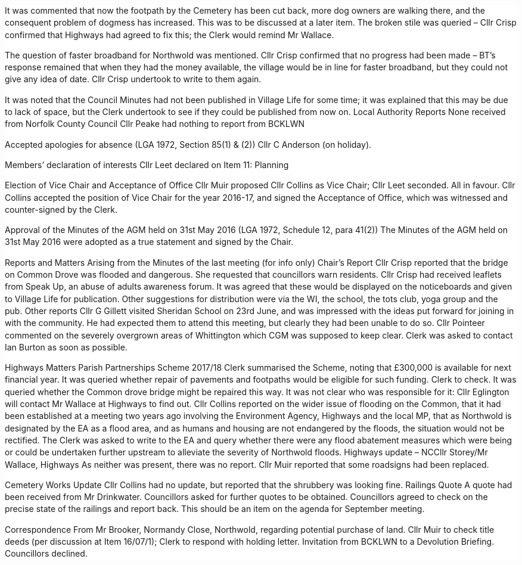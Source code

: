 It was commented that now the footpath by the Cemetery has been cut back, more dog owners are walking there, and the consequent problem of dogmess has increased. This was to be discussed at a later item. The broken stile was queried – Cllr Crisp confirmed that Highways had agreed to fix this; the Clerk would remind Mr Wallace.

The question of faster broadband for Northwold was mentioned. Cllr Crisp confirmed that no progress had been made – BT’s response remained that when they had the money available, the village would be in line for faster broadband, but they could not give any idea of date. Cllr Crisp undertook to write to them again.

It was noted that the Council Minutes had not been published in Village Life for some time; it was explained that this may be due to lack of space, but the Clerk undertook to see if they could be published from now on. Local Authority Reports None received from Norfolk County Council Cllr Peake had nothing to report from BCKLWN

Accepted apologies for absence (LGA 1972, Section 85(1) & (2)) Cllr C Anderson (on holiday).

Members’ declaration of interests Cllr Leet declared on Item 11: Planning

Election of Vice Chair and Acceptance of Office Cllr Muir proposed Cllr Collins as Vice Chair; Cllr Leet seconded. All in favour. Cllr Collins accepted the position of Vice Chair for the year 2016-17, and signed the Acceptance of Office, which was witnessed and counter-signed by the Clerk.

Approval of the Minutes of the AGM held on 31st May 2016 (LGA 1972, Schedule 12, para 41(2)) The Minutes of the AGM held on 31st May 2016 were adopted as a true statement and signed by the Chair.

Reports and Matters Arising from the Minutes of the last meeting (for info only) Chair’s Report Cllr Crisp reported that the bridge on Common Drove was flooded and dangerous. She requested that councillors warn residents. Cllr Crisp had received leaflets from Speak Up, an abuse of adults awareness forum. It was agreed that these would be displayed on the noticeboards and given to Village Life for publication. Other suggestions for distribution were via the WI, the school, the tots club, yoga group and the pub. Other reports Cllr G Gillett visited Sheridan School on 23rd June, and was impressed with the ideas put forward for joining in with the community. He had expected them to attend this meeting, but clearly they had been unable to do so. Cllr Pointeer commented on the severely overgrown areas of Whittington which CGM was supposed to keep clear. Clerk was asked to contact Ian Burton as soon as possible.

Highways Matters Parish Partnerships Scheme 2017/18 Clerk summarised the Scheme, noting that £300,000 is available for next financial year. It was queried whether repair of pavements and footpaths would be eligible for such funding. Clerk to check. It was queried whether the Common drove bridge might be repaired this way. It was not clear who was responsible for it: Cllr Eglington will contact Mr Wallace at Highways to find out. Cllr Collins reported on the wider issue of flooding on the Common, that it had been established at a meeting two years ago involving the Environment Agency, Highways and the local MP, that as Northwold is designated by the EA as a flood area, and as humans and housing are not endangered by the floods, the situation would not be rectified. The Clerk was asked to write to the EA and query whether there were any flood abatement measures which were being or could be undertaken further upstream to alleviate the severity of Northwold floods. Highways update – NCCllr Storey/Mr Wallace, Highways As neither was present, there was no report. Cllr Muir reported that some roadsigns had been replaced.

Cemetery Works Update Cllr Collins had no update, but reported that the shrubbery was looking fine. Railings Quote A quote had been received from Mr Drinkwater. Councillors asked for further quotes to be obtained. Councillors agreed to check on the precise state of the railings and report back. This should be an item on the agenda for September meeting.

Correspondence From Mr Brooker, Normandy Close, Northwold, regarding potential purchase of land. Cllr Muir to check title deeds (per discussion at Item 16/07/1); Clerk to respond with holding letter. Invitation from BCKLWN to a Devolution Briefing. Councillors declined.
